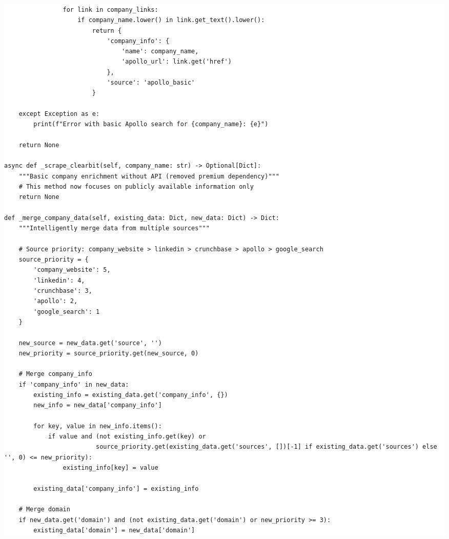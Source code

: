                     for link in company_links:
                        if company_name.lower() in link.get_text().lower():
                            return {
                                'company_info': {
                                    'name': company_name,
                                    'apollo_url': link.get('href')
                                },
                                'source': 'apollo_basic'
                            }
                
        except Exception as e:
            print(f"Error with basic Apollo search for {company_name}: {e}")
        
        return None
    
    async def _scrape_clearbit(self, company_name: str) -> Optional[Dict]:
        """Basic company enrichment without API (removed premium dependency)"""
        # This method now focuses on publicly available information only
        return None
    
    def _merge_company_data(self, existing_data: Dict, new_data: Dict) -> Dict:
        """Intelligently merge data from multiple sources"""
        
        # Source priority: company_website > linkedin > crunchbase > apollo > google_search
        source_priority = {
            'company_website': 5,
            'linkedin': 4,
            'crunchbase': 3,
            'apollo': 2,
            'google_search': 1
        }
        
        new_source = new_data.get('source', '')
        new_priority = source_priority.get(new_source, 0)
        
        # Merge company_info
        if 'company_info' in new_data:
            existing_info = existing_data.get('company_info', {})
            new_info = new_data['company_info']
            
            for key, value in new_info.items():
                if value and (not existing_info.get(key) or 
                             source_priority.get(existing_data.get('sources', [])[-1] if existing_data.get('sources') else '', 0) <= new_priority):
                    existing_info[key] = value
            
            existing_data['company_info'] = existing_info
        
        # Merge domain
        if new_data.get('domain') and (not existing_data.get('domain') or new_priority >= 3):
            existing_data['domain'] = new_data['domain']
        